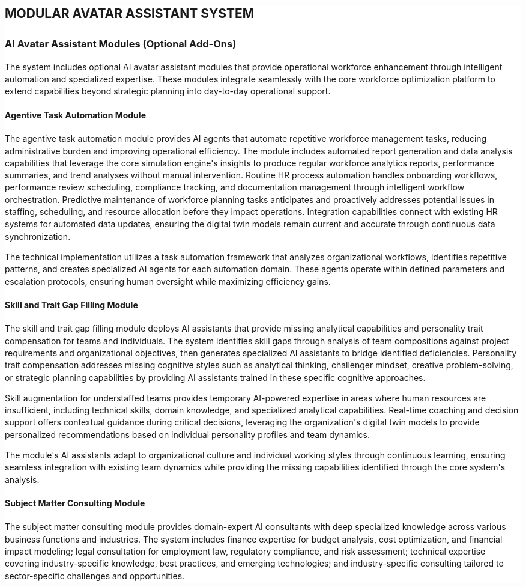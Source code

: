 ## MODULAR AVATAR ASSISTANT SYSTEM

### AI Avatar Assistant Modules (Optional Add-Ons)

The system includes optional AI avatar assistant modules that provide operational workforce enhancement through intelligent automation and specialized expertise. These modules integrate seamlessly with the core workforce optimization platform to extend capabilities beyond strategic planning into day-to-day operational support.

#### Agentive Task Automation Module

The agentive task automation module provides AI agents that automate repetitive workforce management tasks, reducing administrative burden and improving operational efficiency. The module includes automated report generation and data analysis capabilities that leverage the core simulation engine's insights to produce regular workforce analytics reports, performance summaries, and trend analyses without manual intervention. Routine HR process automation handles onboarding workflows, performance review scheduling, compliance tracking, and documentation management through intelligent workflow orchestration. Predictive maintenance of workforce planning tasks anticipates and proactively addresses potential issues in staffing, scheduling, and resource allocation before they impact operations. Integration capabilities connect with existing HR systems for automated data updates, ensuring the digital twin models remain current and accurate through continuous data synchronization.

The technical implementation utilizes a task automation framework that analyzes organizational workflows, identifies repetitive patterns, and creates specialized AI agents for each automation domain. These agents operate within defined parameters and escalation protocols, ensuring human oversight while maximizing efficiency gains.

#### Skill and Trait Gap Filling Module

The skill and trait gap filling module deploys AI assistants that provide missing analytical capabilities and personality trait compensation for teams and individuals. The system identifies skill gaps through analysis of team compositions against project requirements and organizational objectives, then generates specialized AI assistants to bridge identified deficiencies. Personality trait compensation addresses missing cognitive styles such as analytical thinking, challenger mindset, creative problem-solving, or strategic planning capabilities by providing AI assistants trained in these specific cognitive approaches.

Skill augmentation for understaffed teams provides temporary AI-powered expertise in areas where human resources are insufficient, including technical skills, domain knowledge, and specialized analytical capabilities. Real-time coaching and decision support offers contextual guidance during critical decisions, leveraging the organization's digital twin models to provide personalized recommendations based on individual personality profiles and team dynamics.

The module's AI assistants adapt to organizational culture and individual working styles through continuous learning, ensuring seamless integration with existing team dynamics while providing the missing capabilities identified through the core system's analysis.

#### Subject Matter Consulting Module

The subject matter consulting module provides domain-expert AI consultants with deep specialized knowledge across various business functions and industries. The system includes finance expertise for budget analysis, cost optimization, and financial impact modeling; legal consultation for employment law, regulatory compliance, and risk assessment; technical expertise covering industry-specific knowledge, best practices, and emerging technologies; and industry-specific consulting tailored to sector-specific challenges and opportunities.
